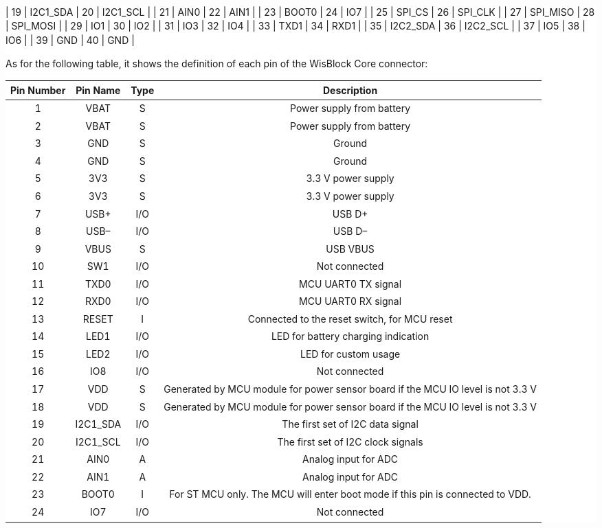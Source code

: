 |       19       |              I2C1_SDA              |       20       |              I2C1_SCL              |
|       21       |                AIN0                |       22       |                AIN1                |
|       23       |               BOOT0                |       24       |                IO7                 |
|       25       |               SPI_CS               |       26       |              SPI_CLK               |
|       27       |              SPI_MISO              |       28       |              SPI_MOSI              |
|       29       |                IO1                 |       30       |                IO2                 |
|       31       |                IO3                 |       32       |                IO4                 |
|       33       |                TXD1                |       34       |                RXD1                |
|       35       |              I2C2_SDA              |       36       |              I2C2_SCL              |
|       37       |                IO5                 |       38       |                IO6                 |
|       39       |                GND                 |       40       |                GND                 |

As for the following table, it shows the definition of each pin of the WisBlock Core connector:

| **Pin Number** | **Pin Name** | **Type** |                                   **Description**                                    |
| :------------: | :----------: | :------: | :----------------------------------------------------------------------------------: |
|       1        |     VBAT     |    S     |                              Power supply from battery                               |
|       2        |     VBAT     |    S     |                              Power supply from battery                               |
|       3        |     GND      |    S     |                                        Ground                                        |
|       4        |     GND      |    S     |                                        Ground                                        |
|       5        |     3V3      |    S     |                               3.3&nbsp;V power supply                                |
|       6        |     3V3      |    S     |                               3.3&nbsp;V power supply                                |
|       7        |     USB+     |   I/O    |                                        USB D+                                        |
|       8        |     USB–     |   I/O    |                                        USB D–                                        |
|       9        |     VBUS     |    S     |                                       USB VBUS                                       |
|       10       |     SW1      |   I/O    |                                    Not connected                                     |
|       11       |     TXD0     |   I/O    |                                 MCU UART0 TX signal                                  |
|       12       |     RXD0     |   I/O    |                                 MCU UART0 RX signal                                  |
|       13       |    RESET     |    I     |                     Connected to the reset switch, for MCU reset                     |
|       14       |     LED1     |   I/O    |                         LED for battery charging indication                          |
|       15       |     LED2     |   I/O    |                                 LED for custom usage                                 |
|       16       |     IO8      |   I/O    |                                    Not connected                                     |
|       17       |     VDD      |    S     | Generated by MCU module for power sensor board if the MCU IO level is not 3.3&nbsp;V |
|       18       |     VDD      |    S     | Generated by MCU module for power sensor board if the MCU IO level is not 3.3&nbsp;V |
|       19       |   I2C1_SDA   |   I/O    |                           The first set of I2C data signal                           |
|       20       |   I2C1_SCL   |   I/O    |                          The first set of I2C clock signals                          |
|       21       |     AIN0     |    A     |                                 Analog input for ADC                                 |
|       22       |     AIN1     |    A     |                                 Analog input for ADC                                 |
|       23       |    BOOT0     |    I     |    For ST MCU only. The MCU will enter boot mode if this pin is connected to VDD.    |
|       24       |     IO7      |   I/O    |                                    Not connected                                     |